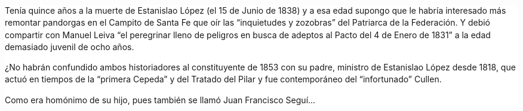 Tenía quince años a la muerte de Estanislao López (el 15 de Junio de 1838) y a esa edad supongo que le habría interesado más remontar pandorgas en el Campito de Santa Fe que oír las “inquietudes y zozobras” del Patriarca de la Federación. Y debió compartir con Manuel Leiva “el peregrinar lleno de peligros en busca de adeptos al Pacto del 4 de Enero de 1831” a la edad demasiado juvenil de ocho años.

¿No habrán confundido ambos historiadores al constituyente de 1853 con su padre, ministro de Estanislao López desde 1818, que actuó en tiempos de la “primera Cepeda” y del Tratado del Pilar y fue contemporáneo del “infortunado” Cullen.

Como era homónimo de su hijo, pues también se llamó Juan Francisco Seguí...
